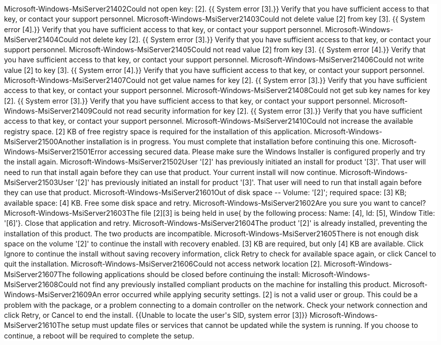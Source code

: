 <tr><td>Microsoft-Windows-MsiServer</td><td>21402</td><td>Could not open key: [2]. {{ System error [3].}}  Verify that you have sufficient access to that key, or contact your support personnel.</td></tr>
<tr><td>Microsoft-Windows-MsiServer</td><td>21403</td><td>Could not delete value [2] from key [3]. {{ System error [4].}}  Verify that you have sufficient access to that key, or contact your support personnel.</td></tr>
<tr><td>Microsoft-Windows-MsiServer</td><td>21404</td><td>Could not delete key [2]. {{ System error [3].}}  Verify that you have sufficient access to that key, or contact your support personnel.</td></tr>
<tr><td>Microsoft-Windows-MsiServer</td><td>21405</td><td>Could not read value [2] from key [3]. {{ System error [4].}}  Verify that you have sufficient access to that key, or contact your support personnel.</td></tr>
<tr><td>Microsoft-Windows-MsiServer</td><td>21406</td><td>Could not write value [2] to key [3]. {{ System error [4].}}  Verify that you have sufficient access to that key, or contact your support personnel.</td></tr>
<tr><td>Microsoft-Windows-MsiServer</td><td>21407</td><td>Could not get value names for key [2]. {{ System error [3].}}  Verify that you have sufficient access to that key, or contact your support personnel.</td></tr>
<tr><td>Microsoft-Windows-MsiServer</td><td>21408</td><td>Could not get sub key names for key [2]. {{ System error [3].}}  Verify that you have sufficient access to that key, or contact your support personnel.</td></tr>
<tr><td>Microsoft-Windows-MsiServer</td><td>21409</td><td>Could not read security information for key [2]. {{ System error [3].}}  Verify that you have sufficient access to that key, or contact your support personnel.</td></tr>
<tr><td>Microsoft-Windows-MsiServer</td><td>21410</td><td>Could not increase the available registry space. [2] KB of free registry space is required for the installation of this application.</td></tr>
<tr><td>Microsoft-Windows-MsiServer</td><td>21500</td><td>Another installation is in progress. You must complete that installation before continuing this one.</td></tr>
<tr><td>Microsoft-Windows-MsiServer</td><td>21501</td><td>Error accessing secured data. Please make sure the Windows Installer is configured properly and try the install again.</td></tr>
<tr><td>Microsoft-Windows-MsiServer</td><td>21502</td><td>User &#39;[2]&#39; has previously initiated an install for product &#39;[3]&#39;.  That user will need to run that install again before they can use that product.  Your current install will now continue.</td></tr>
<tr><td>Microsoft-Windows-MsiServer</td><td>21503</td><td>User &#39;[2]&#39; has previously initiated an install for product &#39;[3]&#39;.  That user will need to run that install again before they can use that product.</td></tr>
<tr><td>Microsoft-Windows-MsiServer</td><td>21601</td><td>Out of disk space -- Volume: &#39;[2]&#39;; required space: [3] KB; available space: [4] KB.  Free some disk space and retry.</td></tr>
<tr><td>Microsoft-Windows-MsiServer</td><td>21602</td><td>Are you sure you want to cancel?</td></tr>
<tr><td>Microsoft-Windows-MsiServer</td><td>21603</td><td>The file [2][3] is being held in use{ by the following process: Name: [4], Id: [5], Window Title: &#39;[6]&#39;}.  Close that application and retry.</td></tr>
<tr><td>Microsoft-Windows-MsiServer</td><td>21604</td><td>The product &#39;[2]&#39; is already installed, preventing the installation of this product.  The two products are incompatible.</td></tr>
<tr><td>Microsoft-Windows-MsiServer</td><td>21605</td><td>There is not enough disk space on the volume &#39;[2]&#39; to continue the install with recovery enabled. [3] KB are required, but only [4] KB are available. Click Ignore to continue the install without saving recovery information, click Retry to check for available space again, or click Cancel to quit the installation.</td></tr>
<tr><td>Microsoft-Windows-MsiServer</td><td>21606</td><td>Could not access network location [2].</td></tr>
<tr><td>Microsoft-Windows-MsiServer</td><td>21607</td><td>The following applications should be closed before continuing the install:</td></tr>
<tr><td>Microsoft-Windows-MsiServer</td><td>21608</td><td>Could not find any previously installed compliant products on the machine for installing this product.</td></tr>
<tr><td>Microsoft-Windows-MsiServer</td><td>21609</td><td>An error occurred while applying security settings. [2] is not a valid user or group. This could be a problem with the package, or a problem connecting to a domain controller on the network. Check your network connection and click Retry, or Cancel to end the install. {{Unable to locate the user&#39;s SID, system error [3]}}</td></tr>
<tr><td>Microsoft-Windows-MsiServer</td><td>21610</td><td>The setup must update files or services that cannot be updated while the system is running. If you choose to continue, a reboot will be required to complete the setup.</td></tr>